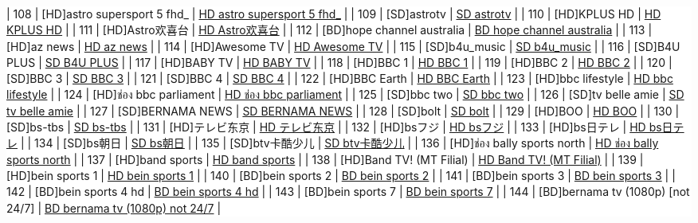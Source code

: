 | 108 | [HD]astro supersport 5 fhd_ | [HD astro supersport 5 fhd_](https://epg.pw/stream/45ef8f01dbd542bb45ea5cfc19af8a9968170fbbf92f54178533017338671e49.ctv) |
| 109 | [SD]astrotv | [SD astrotv](https://epg.pw/stream/61b47eb5e7551f99a32454d3ba9b9baf0f579ea58e697ed0e65db4983302caa5.m3u8) |
| 110 | [HD]KPLUS HD | [HD KPLUS HD](https://epg.pw/stream/c63713076927e86288260adf332ba65600fcb5bf281a1d3b3f1da3ecd15ffd82.ctv) |
| 111 | [HD]Astro欢喜台 | [HD Astro欢喜台](https://epg.pw/stream/f9337fe84b06ba5a954cd64211d90ea7253ffb16a40affed0a175d9c2190d9a9.ctv) |
| 112 | [BD]hope channel australia | [BD hope channel australia](https://epg.pw/stream/60076f92fff720362c4e7e66696011f043a58f626e7e3ecc46b13b81011179c4.m3u8) |
| 113 | [HD]az news | [HD az news](https://epg.pw/stream/fc8260d594695d651d5ce6114fda868af009aeed154be879a40cdee4f66218c6.m3u8) |
| 114 | [HD]Awesome TV | [HD Awesome TV](https://epg.pw/stream/2bb45d3c022581f214867ba3d9a4bcdb88788e13be981612be110440b95684ea.ctv) |
| 115 | [SD]b4u_music | [SD b4u_music](https://epg.pw/stream/558e1853a9c4cf60af96487745307e09a24b7b5122822454c37aec9a4804fef3.ctv) |
| 116 | [SD]B4U PLUS | [SD B4U PLUS](https://epg.pw/stream/9fd828f9f05aa54b37c0c6dd08b5836e40f4734ff05718f532929d29842b87ff.ctv) |
| 117 | [HD]BABY TV | [HD BABY TV](https://epg.pw/stream/e45d7ce3458fd48e4436237c089c7645a7969e6d306f37a10ed801bfc33da06e.ctv) |
| 118 | [HD]BBC 1 | [HD BBC 1](https://epg.pw/stream/1cc1c195b3ce5c8f717e3d2acd20c43887fe18f73804137889744a3981130ace.ctv) |
| 119 | [HD]BBC 2 | [HD BBC 2](https://epg.pw/stream/ac2f54be0194207ca1ebb1becb46086afa836152809ccf902838aefe255187f4.ctv) |
| 120 | [SD]BBC 3 | [SD BBC 3](https://epg.pw/stream/97219a7de96c55276cb247de347fdcecba03b6bcf1cb9d7312876ea6fe3f4d9a.ctv) |
| 121 | [SD]BBC 4 | [SD BBC 4](https://epg.pw/stream/c07d388f5a81b7f79750f8d3dcbfde0a3c932843fc22e1cc7ee6e9028f95b01d.ctv) |
| 122 | [HD]BBC Earth | [HD BBC Earth](https://epg.pw/stream/f12601de59efe54c64ad439a787dc39f5df00c73c9c3827fffce16f257ce07f0.ctv) |
| 123 | [HD]bbc lifestyle | [HD bbc lifestyle](https://epg.pw/stream/7da14b93f070bb08fd471d54b3b098f92a846aa5a5e7e3ad3ed2db54cc43014a.ctv) |
| 124 | [HD]ช่อง bbc parliament | [HD ช่อง bbc parliament](https://epg.pw/stream/2a814ebb03a1a96753cf97e0ed0ef9b0a81c4ebb375e351a08f23c301cdc02c6.m3u8) |
| 125 | [SD]bbc two | [SD bbc two](https://epg.pw/stream/ecc10d90d3bcaafe16427d8cac1980be17b75c4045921b679c2df50576c5ddf2.ctv) |
| 126 | [SD]tv belle amie | [SD tv belle amie](https://epg.pw/stream/31a53a21891860c321bfb6f392f417b8d9bc62a3e0c522d93eae48f84794dd82.m3u8) |
| 127 | [SD]BERNAMA NEWS | [SD BERNAMA NEWS](https://epg.pw/stream/b5f2654e5070d669005c009a48c0ec3cce229e8cca0b0f6b00cc480667df79d3.ctv) |
| 128 | [SD]bolt | [SD bolt](https://epg.pw/stream/604db51a3b2eb007e5977f2c67826283d40a002cc9187ec0537f230445147ea0.m3u8) |
| 129 | [HD]BOO | [HD BOO](https://epg.pw/stream/5c54b14ced1a10cabac132208d5128e5df4eda7c6a8ba1d5b33a48bcd3777fa4.ctv) |
| 130 | [SD]bs-tbs | [SD bs-tbs](https://epg.pw/stream/e1abb99690d782881bc3273a43410800ea7ce5883d0946b53eca0750b5882280.m3u8) |
| 131 | [HD]テレビ东京 | [HD テレビ东京](https://epg.pw/stream/5a2f7754e3ca2a4166034033ac40a7eaf54aee18c27f42437ceaadfe0556236d.m3u8) |
| 132 | [HD]bsフジ | [HD bsフジ](https://epg.pw/stream/cf520ce3d47f2bbcb8b44f70a479c16afac4dd3ea652cf1637751a20f851bd4f.m3u8) |
| 133 | [HD]bs日テレ | [HD bs日テレ](https://epg.pw/stream/f57d18d2e847782508b4e92bd11310142907a9e46afc86f228fcc6da48bde4d5.m3u8) |
| 134 | [SD]bs朝日 | [SD bs朝日](https://epg.pw/stream/a6266a893da2a135f98831da43d7f95fd569da55916627603d4da48d6b3a65f1.m3u8) |
| 135 | [SD]btv卡酷少儿 | [SD btv卡酷少儿](https://epg.pw/stream/8d9a4c70b07dbb21a600a20002ca6fe68a6a2a7c4a1ea45f37fcf7d25c943e05.m3u8) |
| 136 | [HD]ช่อง bally sports north | [HD ช่อง bally sports north](https://epg.pw/stream/9315685f056f833703e3c0c7761d0e794bdc1b69f43c4bd63b9a78257135afa7.m3u8) |
| 137 | [HD]band sports | [HD band sports](https://epg.pw/stream/5d8c353909d022d9821cb7765d01733f5074fbfbf5d36c16f876f142379a0e35.m3u8) |
| 138 | [HD]Band TV! (MT Filial) | [HD Band TV! (MT Filial)](https://epg.pw/stream/d474c9ed43658de7d208804f47858073dc9417f871f8a1ea582f6b5f382310e5.m3u8) |
| 139 | [HD]bein sports 1 | [HD bein sports 1](https://epg.pw/stream/4ad46e4e1c73460012131939a205007aec90eb826af7bd945281279ce511b0c5.ctv) |
| 140 | [BD]bein sports 2 | [BD bein sports 2](https://epg.pw/stream/1c6572d7562c7e25b4f598335a0261c57204d25ad95cf0ba01ea536a96abe70b.ctv) |
| 141 | [BD]bein sports 3 | [BD bein sports 3](https://epg.pw/stream/ba21142316de5f9aa5d97507c5dd266f48249b9ea717c2e55be67ed2cd3a6cfb.ctv) |
| 142 | [BD]bein sports 4 hd | [BD bein sports 4 hd](https://epg.pw/stream/2571dcb85829090aee58aa5c81c06f7e119788bb3692f34595deaddeaa86bc4e.ctv) |
| 143 | [BD]bein sports 7 | [BD bein sports 7](https://epg.pw/stream/250f6e4ef5dd9caaafc3ef03194f04db12bb8605c2e83d83d743643307380de3.m3u8) |
| 144 | [BD]bernama tv (1080p) [not 24/7] | [BD bernama tv (1080p)  not 24/7](https://epg.pw/stream/6a980152b86b82ab210ecf10c094e965d359e8b34b480ec1f18c423c88680cd1.m3u8) |